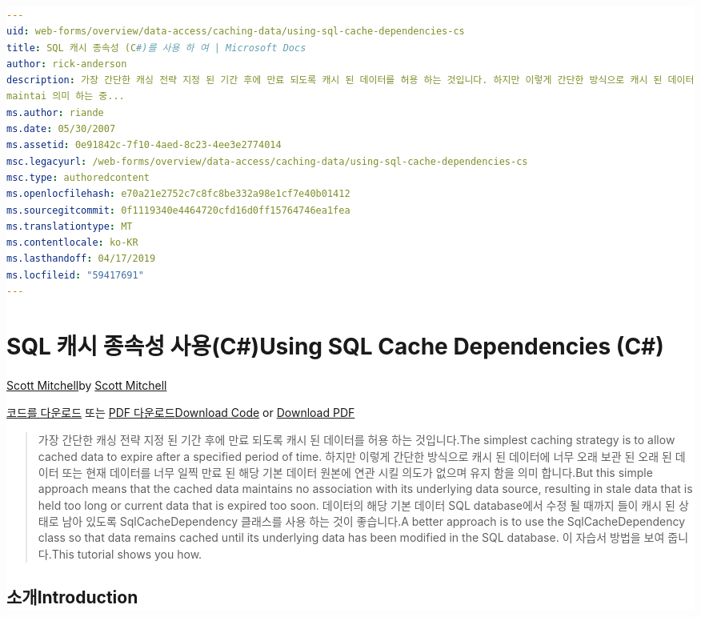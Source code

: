 ```yaml
---
uid: web-forms/overview/data-access/caching-data/using-sql-cache-dependencies-cs
title: SQL 캐시 종속성 (C#)를 사용 하 여 | Microsoft Docs
author: rick-anderson
description: 가장 간단한 캐싱 전략 지정 된 기간 후에 만료 되도록 캐시 된 데이터를 허용 하는 것입니다. 하지만 이렇게 간단한 방식으로 캐시 된 데이터 maintai 의미 하는 중...
ms.author: riande
ms.date: 05/30/2007
ms.assetid: 0e91842c-7f10-4aed-8c23-4ee3e2774014
msc.legacyurl: /web-forms/overview/data-access/caching-data/using-sql-cache-dependencies-cs
msc.type: authoredcontent
ms.openlocfilehash: e70a21e2752c7c8fc8be332a98e1cf7e40b01412
ms.sourcegitcommit: 0f1119340e4464720cfd16d0ff15764746ea1fea
ms.translationtype: MT
ms.contentlocale: ko-KR
ms.lasthandoff: 04/17/2019
ms.locfileid: "59417691"
---
```

# <a name="using-sql-cache-dependencies-c"></a><span data-ttu-id="e9c8a-104">SQL 캐시 종속성 사용(C#)</span><span class="sxs-lookup"><span data-stu-id="e9c8a-104">Using SQL Cache Dependencies (C#)</span></span>

<span data-ttu-id="e9c8a-105">[Scott Mitchell](https://twitter.com/ScottOnWriting)</span><span class="sxs-lookup"><span data-stu-id="e9c8a-105">by [Scott Mitchell](https://twitter.com/ScottOnWriting)</span></span>

<span data-ttu-id="e9c8a-106">[코드를 다운로드](http://download.microsoft.com/download/3/9/f/39f92b37-e92e-4ab3-909e-b4ef23d01aa3/ASPNET_Data_Tutorial_61_CS.zip) 또는 [PDF 다운로드](using-sql-cache-dependencies-cs/_static/datatutorial61cs1.pdf)</span><span class="sxs-lookup"><span data-stu-id="e9c8a-106">[Download Code](http://download.microsoft.com/download/3/9/f/39f92b37-e92e-4ab3-909e-b4ef23d01aa3/ASPNET_Data_Tutorial_61_CS.zip) or [Download PDF](using-sql-cache-dependencies-cs/_static/datatutorial61cs1.pdf)</span></span>

> <span data-ttu-id="e9c8a-107">가장 간단한 캐싱 전략 지정 된 기간 후에 만료 되도록 캐시 된 데이터를 허용 하는 것입니다.</span><span class="sxs-lookup"><span data-stu-id="e9c8a-107">The simplest caching strategy is to allow cached data to expire after a specified period of time.</span></span> <span data-ttu-id="e9c8a-108">하지만 이렇게 간단한 방식으로 캐시 된 데이터에 너무 오래 보관 된 오래 된 데이터 또는 현재 데이터를 너무 일찍 만료 된 해당 기본 데이터 원본에 연관 시킬 의도가 없으며 유지 함을 의미 합니다.</span><span class="sxs-lookup"><span data-stu-id="e9c8a-108">But this simple approach means that the cached data maintains no association with its underlying data source, resulting in stale data that is held too long or current data that is expired too soon.</span></span> <span data-ttu-id="e9c8a-109">데이터의 해당 기본 데이터 SQL database에서 수정 될 때까지 들이 캐시 된 상태로 남아 있도록 SqlCacheDependency 클래스를 사용 하는 것이 좋습니다.</span><span class="sxs-lookup"><span data-stu-id="e9c8a-109">A better approach is to use the SqlCacheDependency class so that data remains cached until its underlying data has been modified in the SQL database.</span></span> <span data-ttu-id="e9c8a-110">이 자습서 방법을 보여 줍니다.</span><span class="sxs-lookup"><span data-stu-id="e9c8a-110">This tutorial shows you how.</span></span>


## <a name="introduction"></a><span data-ttu-id="e9c8a-111">소개</span><span class="sxs-lookup"><span data-stu-id="e9c8a-111">Introduction</span></span>
